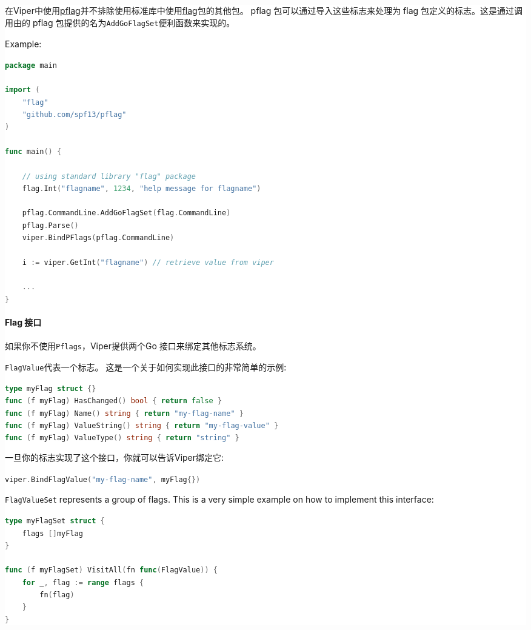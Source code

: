 在Viper中使用[pflag](https://github.com/spf13/pflag/)并不排除使用标准库中使用[flag](https://golang.org/pkg/flag/)包的其他包。
pflag 包可以通过导入这些标志来处理为 flag 包定义的标志。这是通过调用由的 pflag 包提供的名为`AddGoFlagSet`便利函数来实现的。

Example:

```go
package main

import (
	"flag"
	"github.com/spf13/pflag"
)

func main() {

	// using standard library "flag" package
	flag.Int("flagname", 1234, "help message for flagname")

	pflag.CommandLine.AddGoFlagSet(flag.CommandLine)
	pflag.Parse()
	viper.BindPFlags(pflag.CommandLine)

	i := viper.GetInt("flagname") // retrieve value from viper

	...
}
```

#### Flag 接口

如果你不使用`Pflags`，Viper提供两个Go 接口来绑定其他标志系统。

`FlagValue`代表一个标志。 这是一个关于如何实现此接口的非常简单的示例:

```go
type myFlag struct {}
func (f myFlag) HasChanged() bool { return false }
func (f myFlag) Name() string { return "my-flag-name" }
func (f myFlag) ValueString() string { return "my-flag-value" }
func (f myFlag) ValueType() string { return "string" }
```

一旦你的标志实现了这个接口，你就可以告诉Viper绑定它:

```go
viper.BindFlagValue("my-flag-name", myFlag{})
```

`FlagValueSet` represents a group of flags. This is a very simple example on how to implement this interface:

```go
type myFlagSet struct {
	flags []myFlag
}

func (f myFlagSet) VisitAll(fn func(FlagValue)) {
	for _, flag := range flags {
		fn(flag)
	}
}
```

